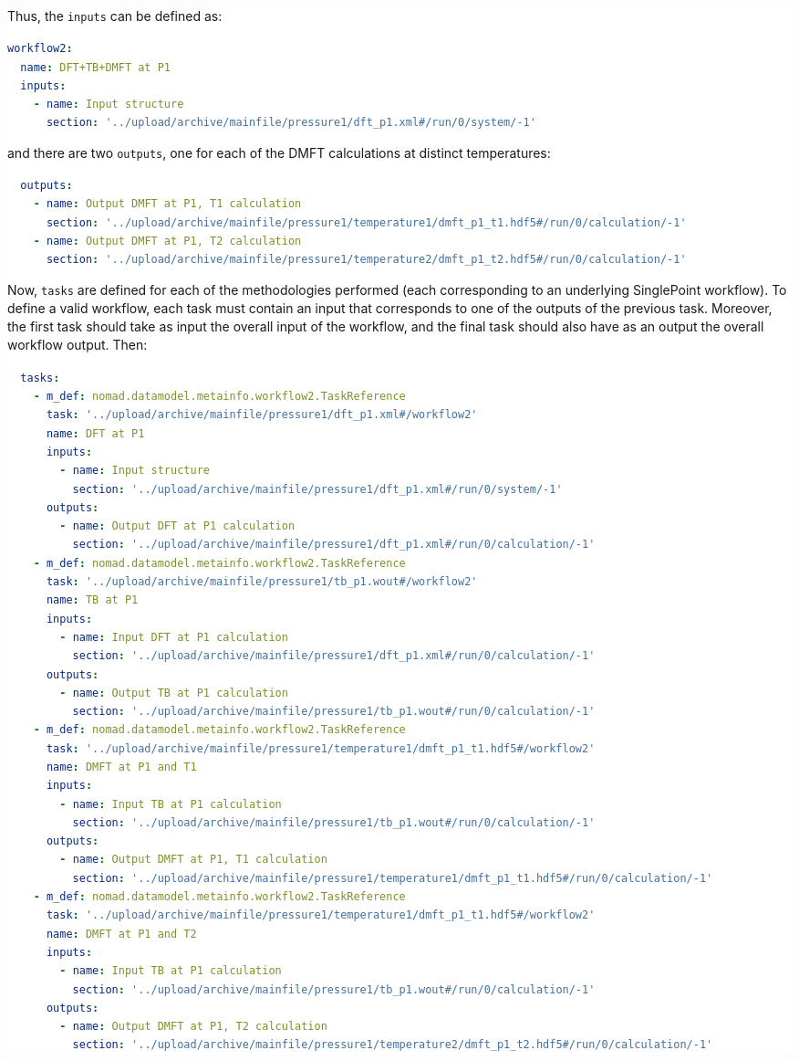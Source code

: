 Thus, the `inputs` can be defined as:
```yaml
workflow2:
  name: DFT+TB+DMFT at P1
  inputs:
    - name: Input structure
      section: '../upload/archive/mainfile/pressure1/dft_p1.xml#/run/0/system/-1'
```
and there are two `outputs`, one for each of the DMFT calculations at distinct temperatures:
```yaml
  outputs:
    - name: Output DMFT at P1, T1 calculation
      section: '../upload/archive/mainfile/pressure1/temperature1/dmft_p1_t1.hdf5#/run/0/calculation/-1'
    - name: Output DMFT at P1, T2 calculation
      section: '../upload/archive/mainfile/pressure1/temperature2/dmft_p1_t2.hdf5#/run/0/calculation/-1'
```
Now, `tasks` are defined for each of the methodologies performed (each corresponding to an underlying SinglePoint workflow). To define a valid workflow, each task must contain an input that corresponds to one of the outputs of the previous task. Moreover, the first task should take as input the overall input of the workflow, and the final task should also have as an output the overall workflow output.
Then:
```yaml
  tasks:
    - m_def: nomad.datamodel.metainfo.workflow2.TaskReference
      task: '../upload/archive/mainfile/pressure1/dft_p1.xml#/workflow2'
      name: DFT at P1
      inputs:
        - name: Input structure
          section: '../upload/archive/mainfile/pressure1/dft_p1.xml#/run/0/system/-1'
      outputs:
        - name: Output DFT at P1 calculation
          section: '../upload/archive/mainfile/pressure1/dft_p1.xml#/run/0/calculation/-1'
    - m_def: nomad.datamodel.metainfo.workflow2.TaskReference
      task: '../upload/archive/mainfile/pressure1/tb_p1.wout#/workflow2'
      name: TB at P1
      inputs:
        - name: Input DFT at P1 calculation
          section: '../upload/archive/mainfile/pressure1/dft_p1.xml#/run/0/calculation/-1'
      outputs:
        - name: Output TB at P1 calculation
          section: '../upload/archive/mainfile/pressure1/tb_p1.wout#/run/0/calculation/-1'
    - m_def: nomad.datamodel.metainfo.workflow2.TaskReference
      task: '../upload/archive/mainfile/pressure1/temperature1/dmft_p1_t1.hdf5#/workflow2'
      name: DMFT at P1 and T1
      inputs:
        - name: Input TB at P1 calculation
          section: '../upload/archive/mainfile/pressure1/tb_p1.wout#/run/0/calculation/-1'
      outputs:
        - name: Output DMFT at P1, T1 calculation
          section: '../upload/archive/mainfile/pressure1/temperature1/dmft_p1_t1.hdf5#/run/0/calculation/-1'
    - m_def: nomad.datamodel.metainfo.workflow2.TaskReference
      task: '../upload/archive/mainfile/pressure1/temperature1/dmft_p1_t1.hdf5#/workflow2'
      name: DMFT at P1 and T2
      inputs:
        - name: Input TB at P1 calculation
          section: '../upload/archive/mainfile/pressure1/tb_p1.wout#/run/0/calculation/-1'
      outputs:
        - name: Output DMFT at P1, T2 calculation
          section: '../upload/archive/mainfile/pressure1/temperature2/dmft_p1_t2.hdf5#/run/0/calculation/-1'
```